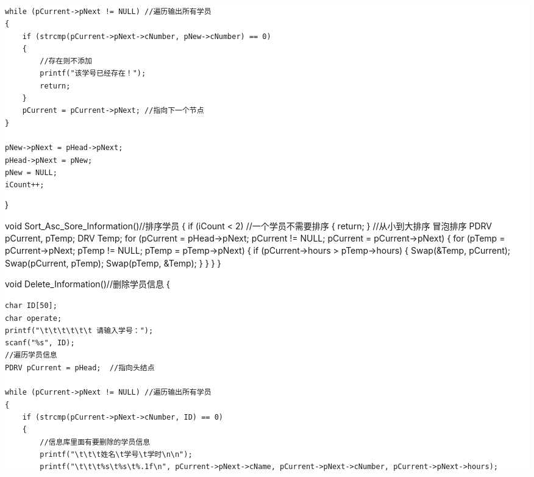 	while (pCurrent->pNext != NULL)	//遍历输出所有学员
	{
		if (strcmp(pCurrent->pNext->cNumber, pNew->cNumber) == 0)
		{
			//存在则不添加
			printf("该学号已经存在！");
			return;
		}
		pCurrent = pCurrent->pNext;	//指向下一个节点
	}

	pNew->pNext = pHead->pNext;
	pHead->pNext = pNew;
	pNew = NULL;
	iCount++;
}



void Sort_Asc_Sore_Information()//排序学员 
{
	if (iCount < 2)		//一个学员不需要排序
	{
		return;
	}
	//从小到大排序 冒泡排序
	PDRV pCurrent, pTemp;
	DRV Temp;
	for (pCurrent = pHead->pNext; pCurrent != NULL; pCurrent = pCurrent->pNext)
	{
		for (pTemp = pCurrent->pNext; pTemp != NULL; pTemp = pTemp->pNext)
		{
			if (pCurrent->hours > pTemp->hours)
			{
				Swap(&Temp, pCurrent);
				Swap(pCurrent, pTemp);
				Swap(pTemp, &Temp);
			}
		}
	}
}

void Delete_Information()//删除学员信息 
{

	char ID[50];
	char operate;
	printf("\t\t\t\t\t\t 请输入学号：");
	scanf("%s", ID);
	//遍历学员信息
	PDRV pCurrent = pHead;	//指向头结点 

	while (pCurrent->pNext != NULL)	//遍历输出所有学员
	{
		if (strcmp(pCurrent->pNext->cNumber, ID) == 0)
		{
			//信息库里面有要删除的学员信息
			printf("\t\t\t姓名\t学号\t学时\n\n");
			printf("\t\t\t%s\t%s\t%.1f\n", pCurrent->pNext->cName, pCurrent->pNext->cNumber, pCurrent->pNext->hours);
